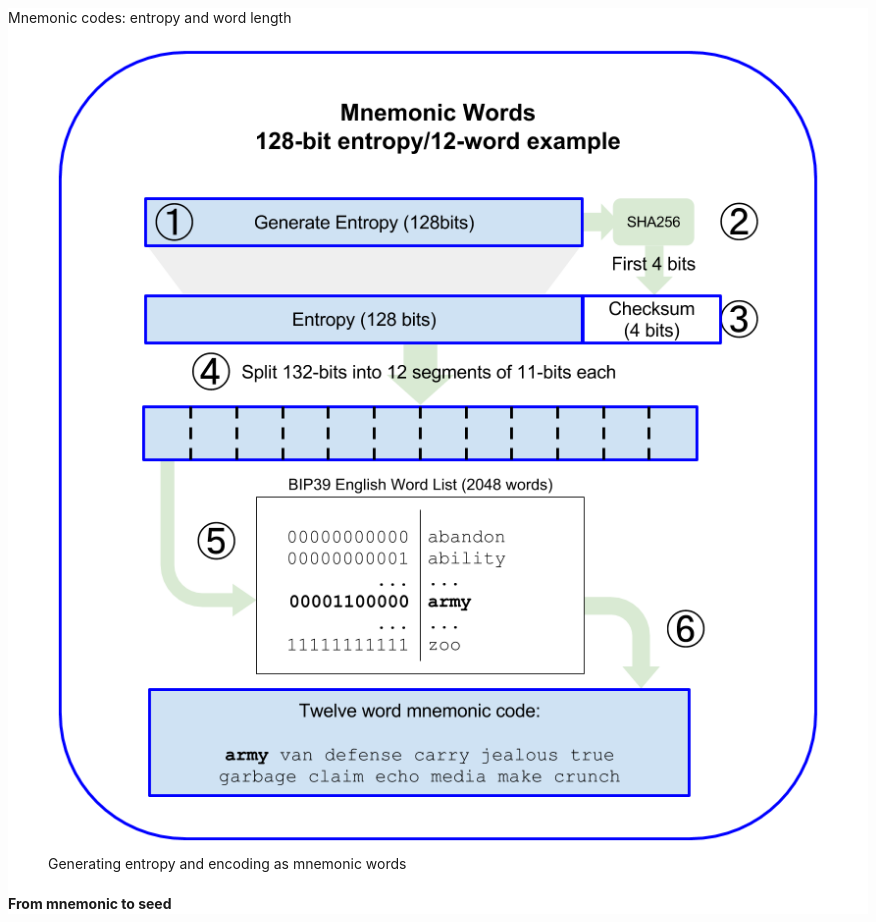 Mnemonic codes: entropy and word length

<figure id="generating_entropy_and_encoding">
<img src="images/bip39-part1.png"
alt="Generating entropy and encoding as mnemonic words" />
<figcaption aria-hidden="true">Generating entropy and encoding as
mnemonic words</figcaption>
</figure>

#### From mnemonic to seed
